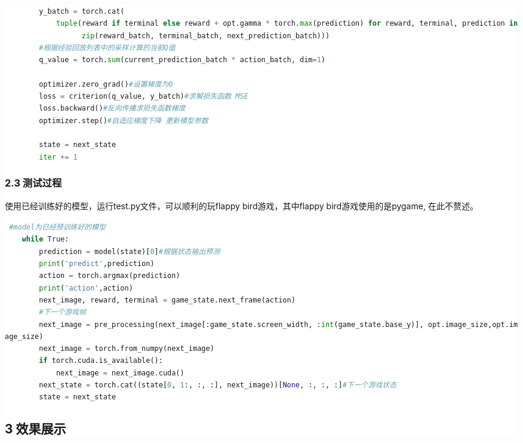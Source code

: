 ```python
        y_batch = torch.cat(
            tuple(reward if terminal else reward + opt.gamma * torch.max(prediction) for reward, terminal, prediction in
                  zip(reward_batch, terminal_batch, next_prediction_batch)))
        #根据经验回放列表中的采样计算的当前Q值
        q_value = torch.sum(current_prediction_batch * action_batch, dim=1)

        optimizer.zero_grad()#设置梯度为0
        loss = criterion(q_value, y_batch)#求解损失函数 MSE
        loss.backward()#反向传播求损失函数梯度
        optimizer.step()#自适应梯度下降 更新模型参数

        state = next_state
        iter += 1
```

### 2.3 测试过程

使用已经训练好的模型，运行test.py文件，可以顺利的玩flappy bird游戏，其中flappy bird游戏使用的是pygame, 在此不赘述。

```python
 #model为已经预训练好的模型
    while True:
        prediction = model(state)[0]#根据状态输出预测
        print('predict',prediction)
        action = torch.argmax(prediction)
        print('action',action)
        next_image, reward, terminal = game_state.next_frame(action)
        #下一个游戏帧
        next_image = pre_processing(next_image[:game_state.screen_width, :int(game_state.base_y)], opt.image_size,opt.image_size)
        next_image = torch.from_numpy(next_image)
        if torch.cuda.is_available():
            next_image = next_image.cuda()
        next_state = torch.cat((state[0, 1:, :, :], next_image))[None, :, :, :]#下一个游戏状态
        state = next_state
```

## 3 效果展示
